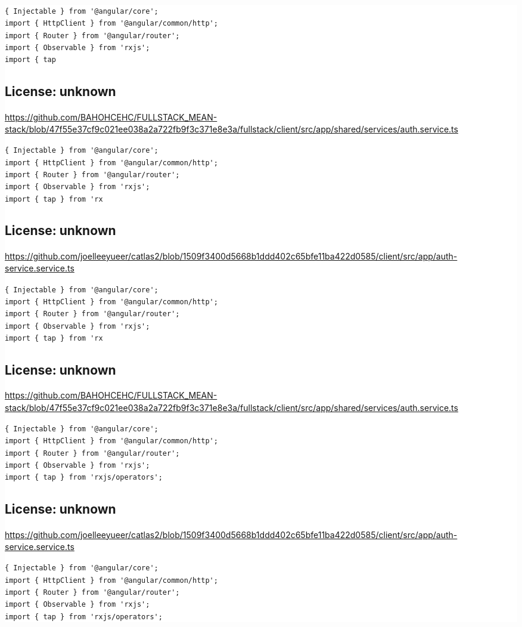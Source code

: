 ```
{ Injectable } from '@angular/core';
import { HttpClient } from '@angular/common/http';
import { Router } from '@angular/router';
import { Observable } from 'rxjs';
import { tap
```


## License: unknown
https://github.com/BAHOHCEHC/FULLSTACK_MEAN-stack/blob/47f55e37cf9c021ee038a2a722fb9f3c371e8e3a/fullstack/client/src/app/shared/services/auth.service.ts

```
{ Injectable } from '@angular/core';
import { HttpClient } from '@angular/common/http';
import { Router } from '@angular/router';
import { Observable } from 'rxjs';
import { tap } from 'rx
```


## License: unknown
https://github.com/joelleeyueer/catlas2/blob/1509f3400d5668b1ddd402c65bfe11ba422d0585/client/src/app/auth-service.service.ts

```
{ Injectable } from '@angular/core';
import { HttpClient } from '@angular/common/http';
import { Router } from '@angular/router';
import { Observable } from 'rxjs';
import { tap } from 'rx
```


## License: unknown
https://github.com/BAHOHCEHC/FULLSTACK_MEAN-stack/blob/47f55e37cf9c021ee038a2a722fb9f3c371e8e3a/fullstack/client/src/app/shared/services/auth.service.ts

```
{ Injectable } from '@angular/core';
import { HttpClient } from '@angular/common/http';
import { Router } from '@angular/router';
import { Observable } from 'rxjs';
import { tap } from 'rxjs/operators';
```


## License: unknown
https://github.com/joelleeyueer/catlas2/blob/1509f3400d5668b1ddd402c65bfe11ba422d0585/client/src/app/auth-service.service.ts

```
{ Injectable } from '@angular/core';
import { HttpClient } from '@angular/common/http';
import { Router } from '@angular/router';
import { Observable } from 'rxjs';
import { tap } from 'rxjs/operators';
```
